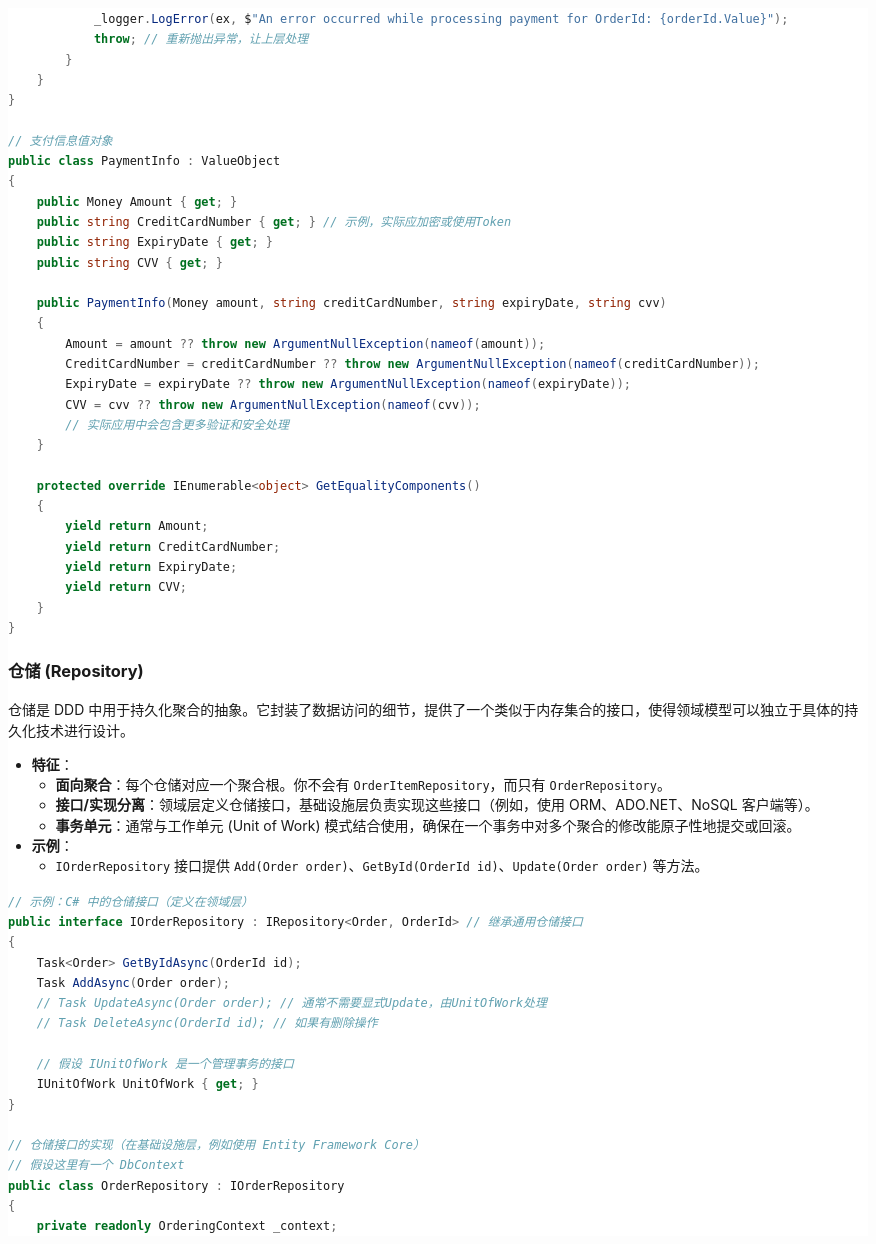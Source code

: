 ```csharp
            _logger.LogError(ex, $"An error occurred while processing payment for OrderId: {orderId.Value}");
            throw; // 重新抛出异常，让上层处理
        }
    }
}

// 支付信息值对象
public class PaymentInfo : ValueObject
{
    public Money Amount { get; }
    public string CreditCardNumber { get; } // 示例，实际应加密或使用Token
    public string ExpiryDate { get; }
    public string CVV { get; }

    public PaymentInfo(Money amount, string creditCardNumber, string expiryDate, string cvv)
    {
        Amount = amount ?? throw new ArgumentNullException(nameof(amount));
        CreditCardNumber = creditCardNumber ?? throw new ArgumentNullException(nameof(creditCardNumber));
        ExpiryDate = expiryDate ?? throw new ArgumentNullException(nameof(expiryDate));
        CVV = cvv ?? throw new ArgumentNullException(nameof(cvv));
        // 实际应用中会包含更多验证和安全处理
    }

    protected override IEnumerable<object> GetEqualityComponents()
    {
        yield return Amount;
        yield return CreditCardNumber;
        yield return ExpiryDate;
        yield return CVV;
    }
}
```

### 仓储 (Repository)

仓储是 DDD 中用于持久化聚合的抽象。它封装了数据访问的细节，提供了一个类似于内存集合的接口，使得领域模型可以独立于具体的持久化技术进行设计。

*   **特征**：
    *   **面向聚合**：每个仓储对应一个聚合根。你不会有 `OrderItemRepository`，而只有 `OrderRepository`。
    *   **接口/实现分离**：领域层定义仓储接口，基础设施层负责实现这些接口（例如，使用 ORM、ADO.NET、NoSQL 客户端等）。
    *   **事务单元**：通常与工作单元 (Unit of Work) 模式结合使用，确保在一个事务中对多个聚合的修改能原子性地提交或回滚。
*   **示例**：
    *   `IOrderRepository` 接口提供 `Add(Order order)`、`GetById(OrderId id)`、`Update(Order order)` 等方法。

```csharp
// 示例：C# 中的仓储接口（定义在领域层）
public interface IOrderRepository : IRepository<Order, OrderId> // 继承通用仓储接口
{
    Task<Order> GetByIdAsync(OrderId id);
    Task AddAsync(Order order);
    // Task UpdateAsync(Order order); // 通常不需要显式Update，由UnitOfWork处理
    // Task DeleteAsync(OrderId id); // 如果有删除操作
    
    // 假设 IUnitOfWork 是一个管理事务的接口
    IUnitOfWork UnitOfWork { get; }
}

// 仓储接口的实现（在基础设施层，例如使用 Entity Framework Core）
// 假设这里有一个 DbContext
public class OrderRepository : IOrderRepository
{
    private readonly OrderingContext _context;
```